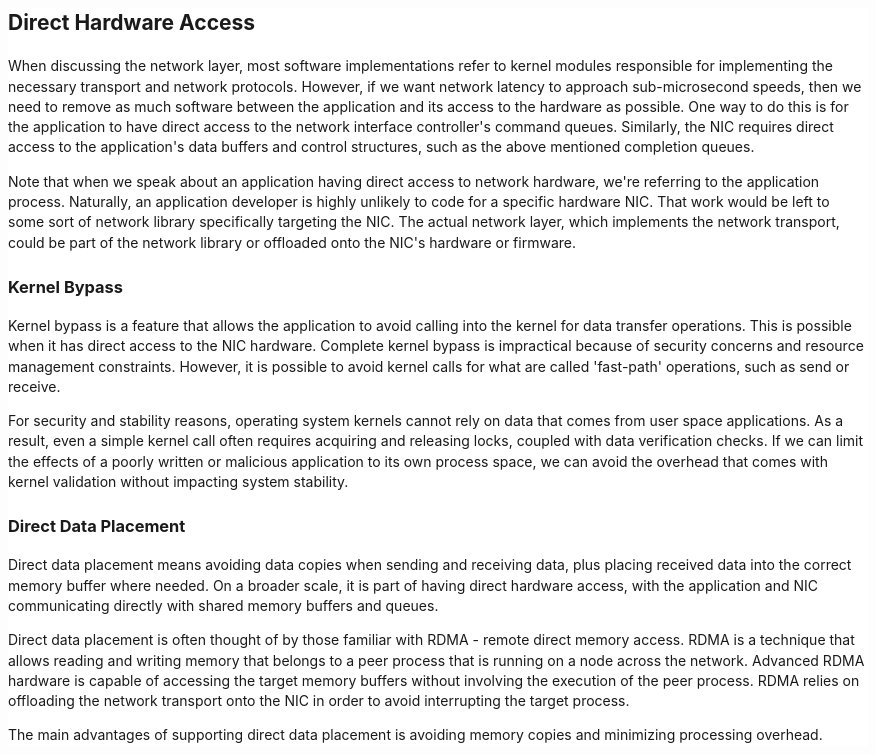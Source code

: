 ## Direct Hardware Access

When discussing the network layer, most software implementations refer to
kernel modules responsible for implementing the necessary transport and
network protocols.  However, if we want network latency to approach
sub-microsecond speeds, then we need to remove as much software between
the application and its access to the hardware as possible.  One way to
do this is for the application to have direct access to the network interface
controller's command queues.  Similarly, the NIC requires direct access to
the application's data buffers and control structures, such as the above
mentioned completion queues.

Note that when we speak about an application having direct access to network
hardware, we're referring to the application process.  Naturally, an application
developer is highly unlikely to code for a specific hardware NIC.  That work
would be left to some sort of network library specifically targeting the NIC.
The actual network layer, which implements the network transport, could be
part of the network library or offloaded onto the NIC's hardware or firmware.

### Kernel Bypass

Kernel bypass is a feature that allows the application to avoid calling into
the kernel for data transfer operations.  This is possible when it has direct
access to the NIC hardware.  Complete kernel bypass is impractical because of
security concerns and resource management constraints.  However, it is possible
to avoid kernel calls for what are called 'fast-path' operations, such as
send or receive.

For security and stability reasons, operating system kernels cannot rely on
data that comes from user space applications.  As a result, even a simple
kernel call often requires acquiring and releasing locks, coupled with
data verification checks.  If we can limit the effects of a poorly written
or malicious application to its own process space, we can avoid the overhead
that comes with kernel validation without impacting system stability.

### Direct Data Placement

Direct data placement means avoiding data copies when sending and receiving
data, plus placing received data into the correct memory buffer where needed.
On a broader scale, it is part of having direct hardware access, with the
application and NIC communicating directly with shared memory buffers and
queues.

Direct data placement is often thought of by those familiar with RDMA -
remote direct memory access.  RDMA is a technique that allows reading and
writing memory that belongs to a peer process that is running on a node
across the network.  Advanced RDMA hardware is capable of accessing the
target memory buffers without involving the execution of the peer process.
RDMA relies on offloading the network transport onto the NIC in order
to avoid interrupting the target process.

The main advantages of supporting direct data placement is avoiding
memory copies and minimizing processing overhead.
